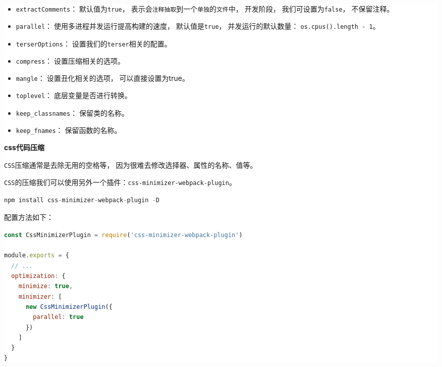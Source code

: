 - `extractComments`：
默认值为`true`，
表示会`注释抽取`到一个`单独`的`文件`中，
开发阶段，
我们可设置为`false`，
不保留注释。

- `parallel`：
使用多进程并发运行提高构建的速度，
默认值是`true`，
并发运行的默认数量：
`os.cpus().length - 1`。

- `terserOptions`：
设置我们的`terser`相关的配置。

- `compress`：
设置压缩相关的选项。

- `mangle`：
设置丑化相关的选项，
可以直接设置为true。

- `toplevel`：
底层变量是否进行转换。

- `keep_classnames`：
保留类的名称。

- `keep_fnames`：
保留函数的名称。

**css代码压缩**

`CSS`压缩通常是去除无用的空格等，
因为很难去修改选择器、属性的名称、值等。

`CSS`的压缩我们可以使用另外一个插件：`css-minimizer-webpack-plugin`。

```js
npm install css-minimizer-webpack-plugin -D
```
配置方法如下：

```js
const CssMinimizerPlugin = require('css-minimizer-webpack-plugin')

module.exports = {
  // ...
  optimization: {
    minimize: true,
    minimizer: [
      new CssMinimizerPlugin({
        parallel: true
      })
    ]
  }
}
```
